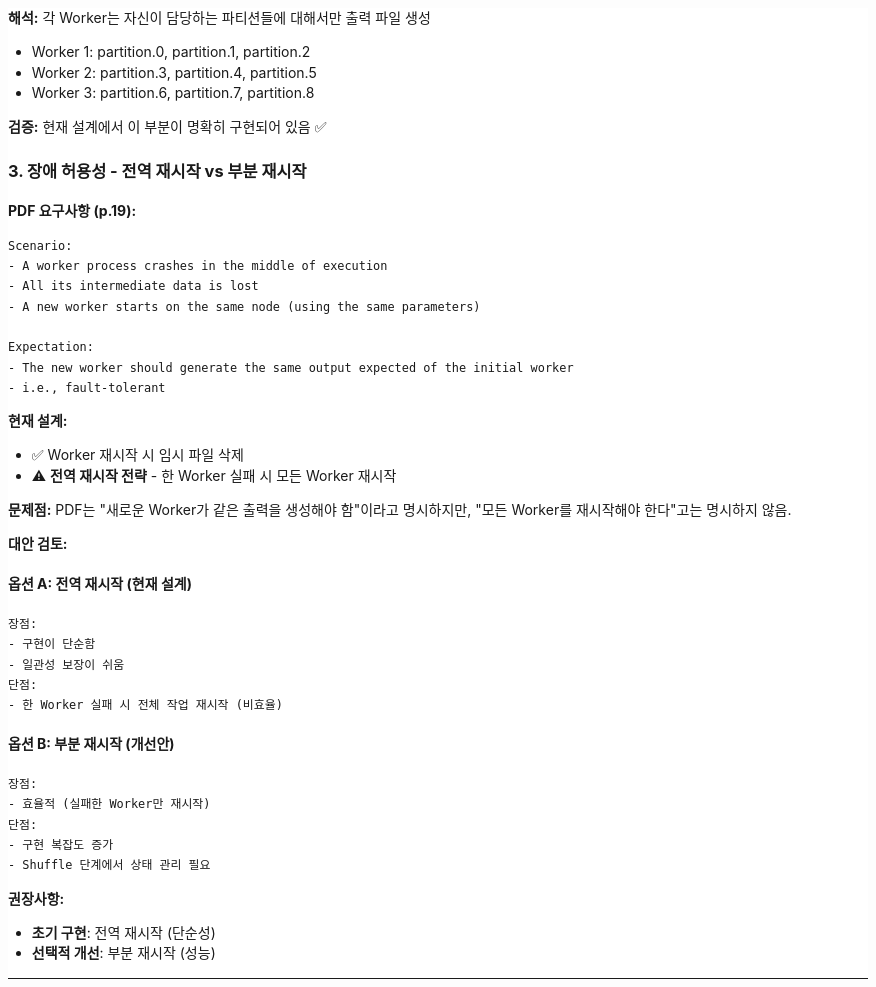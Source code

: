 **해석:**
각 Worker는 자신이 담당하는 파티션들에 대해서만 출력 파일 생성
- Worker 1: partition.0, partition.1, partition.2
- Worker 2: partition.3, partition.4, partition.5
- Worker 3: partition.6, partition.7, partition.8

**검증:**
현재 설계에서 이 부분이 명확히 구현되어 있음 ✅

### 3. **장애 허용성 - 전역 재시작 vs 부분 재시작**

**PDF 요구사항 (p.19):**
```
Scenario:
- A worker process crashes in the middle of execution
- All its intermediate data is lost
- A new worker starts on the same node (using the same parameters)

Expectation:
- The new worker should generate the same output expected of the initial worker
- i.e., fault-tolerant
```

**현재 설계:**
- ✅ Worker 재시작 시 임시 파일 삭제
- ⚠️ **전역 재시작 전략** - 한 Worker 실패 시 모든 Worker 재시작

**문제점:**
PDF는 "새로운 Worker가 같은 출력을 생성해야 함"이라고 명시하지만,
"모든 Worker를 재시작해야 한다"고는 명시하지 않음.

**대안 검토:**

#### 옵션 A: 전역 재시작 (현재 설계)
```
장점:
- 구현이 단순함
- 일관성 보장이 쉬움
단점:
- 한 Worker 실패 시 전체 작업 재시작 (비효율)
```

#### 옵션 B: 부분 재시작 (개선안)
```
장점:
- 효율적 (실패한 Worker만 재시작)
단점:
- 구현 복잡도 증가
- Shuffle 단계에서 상태 관리 필요
```

**권장사항:**
- **초기 구현**: 전역 재시작 (단순성)
- **선택적 개선**: 부분 재시작 (성능)

---